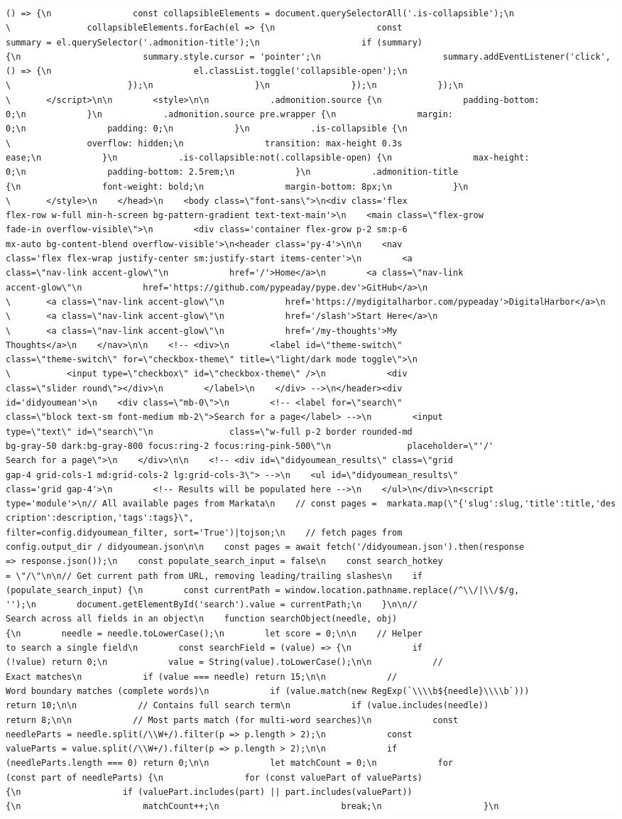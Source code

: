     () => {\n                const collapsibleElements = document.querySelectorAll('.is-collapsible');\n
    \               collapsibleElements.forEach(el => {\n                    const
    summary = el.querySelector('.admonition-title');\n                    if (summary)
    {\n                        summary.style.cursor = 'pointer';\n                        summary.addEventListener('click',
    () => {\n                            el.classList.toggle('collapsible-open');\n
    \                       });\n                    }\n                });\n            });\n
    \       </script>\n\n        <style>\n\n            .admonition.source {\n                padding-bottom:
    0;\n            }\n            .admonition.source pre.wrapper {\n                margin:
    0;\n                padding: 0;\n            }\n            .is-collapsible {\n
    \               overflow: hidden;\n                transition: max-height 0.3s
    ease;\n            }\n            .is-collapsible:not(.collapsible-open) {\n                max-height:
    0;\n                padding-bottom: 2.5rem;\n            }\n            .admonition-title
    {\n                font-weight: bold;\n                margin-bottom: 8px;\n            }\n
    \       </style>\n    </head>\n    <body class=\"font-sans\">\n<div class='flex
    flex-row w-full min-h-screen bg-pattern-gradient text-text-main'>\n    <main class=\"flex-grow
    fade-in overflow-visible\">\n        <div class='container flex-grow p-2 sm:p-6
    mx-auto bg-content-blend overflow-visible'>\n<header class='py-4'>\n\n    <nav
    class='flex flex-wrap justify-center sm:justify-start items-center'>\n        <a
    class=\"nav-link accent-glow\"\n            href='/'>Home</a>\n        <a class=\"nav-link
    accent-glow\"\n            href='https://github.com/pypeaday/pype.dev'>GitHub</a>\n
    \       <a class=\"nav-link accent-glow\"\n            href='https://mydigitalharbor.com/pypeaday'>DigitalHarbor</a>\n
    \       <a class=\"nav-link accent-glow\"\n            href='/slash'>Start Here</a>\n
    \       <a class=\"nav-link accent-glow\"\n            href='/my-thoughts'>My
    Thoughts</a>\n    </nav>\n\n    <!-- <div>\n        <label id=\"theme-switch\"
    class=\"theme-switch\" for=\"checkbox-theme\" title=\"light/dark mode toggle\">\n
    \           <input type=\"checkbox\" id=\"checkbox-theme\" />\n            <div
    class=\"slider round\"></div>\n        </label>\n    </div> -->\n</header><div
    id='didyoumean'>\n    <div class=\"mb-0\">\n        <!-- <label for=\"search\"
    class=\"block text-sm font-medium mb-2\">Search for a page</label> -->\n        <input
    type=\"text\" id=\"search\"\n               class=\"w-full p-2 border rounded-md
    bg-gray-50 dark:bg-gray-800 focus:ring-2 focus:ring-pink-500\"\n               placeholder=\"'/'
    Search for a page\">\n    </div>\n\n    <!-- <div id=\"didyoumean_results\" class=\"grid
    gap-4 grid-cols-1 md:grid-cols-2 lg:grid-cols-3\"> -->\n    <ul id=\"didyoumean_results\"
    class='grid gap-4'>\n        <!-- Results will be populated here -->\n    </ul>\n</div>\n<script
    type='module'>\n// All available pages from Markata\n    // const pages =  markata.map(\"{'slug':slug,'title':title,'description':description,'tags':tags}\",
    filter=config.didyoumean_filter, sort='True')|tojson;\n    // fetch pages from
    config.output_dir / didyoumean.json\n\n    const pages = await fetch('/didyoumean.json').then(response
    => response.json());\n    const populate_search_input = false\n    const search_hotkey
    = \"/\"\n\n// Get current path from URL, removing leading/trailing slashes\n    if
    (populate_search_input) {\n        const currentPath = window.location.pathname.replace(/^\\/|\\/$/g,
    '');\n        document.getElementById('search').value = currentPath;\n    }\n\n//
    Search across all fields in an object\n    function searchObject(needle, obj)
    {\n        needle = needle.toLowerCase();\n        let score = 0;\n\n    // Helper
    to search a single field\n        const searchField = (value) => {\n            if
    (!value) return 0;\n            value = String(value).toLowerCase();\n\n            //
    Exact matches\n            if (value === needle) return 15;\n\n            //
    Word boundary matches (complete words)\n            if (value.match(new RegExp(`\\\\b${needle}\\\\b`)))
    return 10;\n\n            // Contains full search term\n            if (value.includes(needle))
    return 8;\n\n            // Most parts match (for multi-word searches)\n            const
    needleParts = needle.split(/\\W+/).filter(p => p.length > 2);\n            const
    valueParts = value.split(/\\W+/).filter(p => p.length > 2);\n\n            if
    (needleParts.length === 0) return 0;\n\n            let matchCount = 0;\n            for
    (const part of needleParts) {\n                for (const valuePart of valueParts)
    {\n                    if (valuePart.includes(part) || part.includes(valuePart))
    {\n                        matchCount++;\n                        break;\n                    }\n